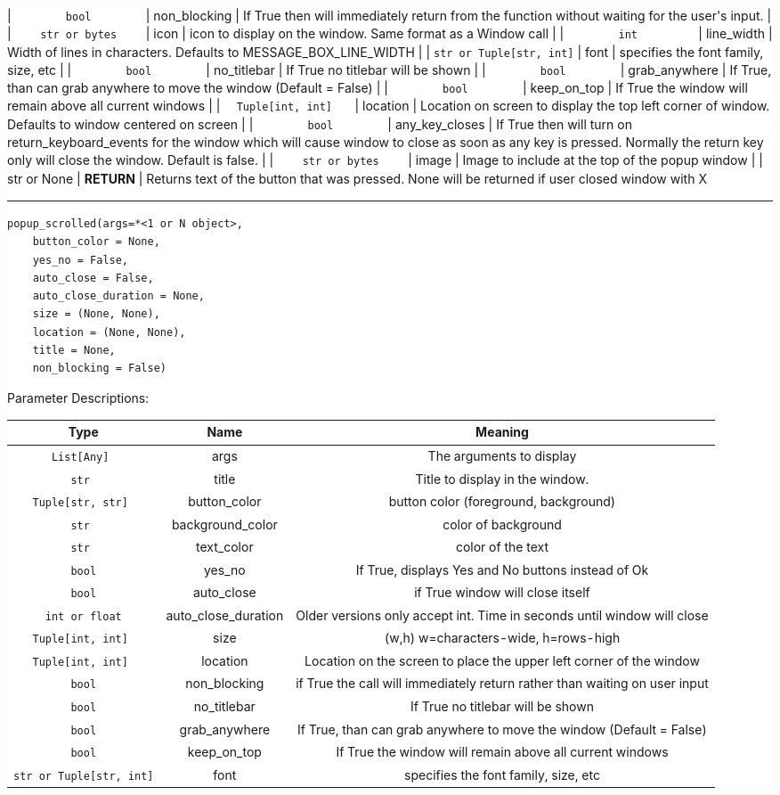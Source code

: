 | `         bool         ` |    non_blocking     | If True then will immediately return from the function without waiting for the user's input. |
| `     str or bytes     ` |        icon         | icon to display on the window. Same format as a Window call |
| `         int          ` |     line_width      | Width of lines in characters. Defaults to MESSAGE_BOX_LINE_WIDTH |
| `str or Tuple[str, int]` |        font         | specifies the font family, size, etc |
| `         bool         ` |     no_titlebar     | If True no titlebar will be shown |
| `         bool         ` |    grab_anywhere    | If True, than can grab anywhere to move the window (Default = False) |
| `         bool         ` |     keep_on_top     | If True the window will remain above all current windows |
| `   Tuple[int, int]    ` |      location       | Location on screen to display the top left corner of window. Defaults to window centered on screen |
| `         bool         ` |   any_key_closes    | If True then will turn on return_keyboard_events for the window which will cause window to close as soon as any key is pressed. Normally the return key only will close the window. Default is false. |
| `     str or bytes     ` |        image        | Image to include at the top of the popup window |
| str or None | **RETURN** | Returns text of the button that was pressed.  None will be returned if user closed window with X

-----

```
popup_scrolled(args=*<1 or N object>,
    button_color = None,
    yes_no = False,
    auto_close = False,
    auto_close_duration = None,
    size = (None, None),
    location = (None, None),
    title = None,
    non_blocking = False)
```

Parameter Descriptions:

|Type|Name|Meaning|
|:---:|:---:|:---:|
| `      List[Any]       ` |        args         | The arguments to display |
| `         str          ` |        title        | Title to display in the window. |
| `   Tuple[str, str]    ` |    button_color     | button color (foreground, background) |
| `         str          ` |  background_color   | color of background |
| `         str          ` |     text_color      | color of the text |
| `         bool         ` |       yes_no        | If True, displays Yes and No buttons instead of Ok |
| `         bool         ` |     auto_close      | if True window will close itself |
| `     int or float     ` | auto_close_duration | Older versions only accept int. Time in seconds until window will close |
| `   Tuple[int, int]    ` |        size         | (w,h) w=characters-wide, h=rows-high |
| `   Tuple[int, int]    ` |      location       | Location on the screen to place the upper left corner of the window |
| `         bool         ` |    non_blocking     | if True the call will immediately return rather than waiting on user input |
| `         bool         ` |     no_titlebar     | If True no titlebar will be shown |
| `         bool         ` |    grab_anywhere    | If True, than can grab anywhere to move the window (Default = False) |
| `         bool         ` |     keep_on_top     | If True the window will remain above all current windows |
| `str or Tuple[str, int]` |        font         | specifies the font family, size, etc |

